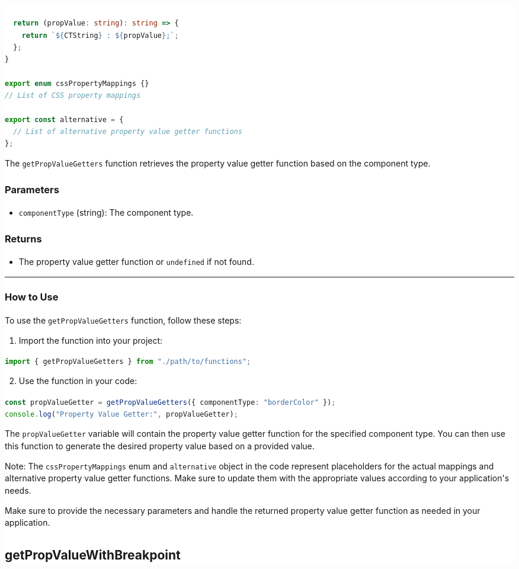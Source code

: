 ```typescript

  return (propValue: string): string => {
    return `${CTString} : ${propValue};`;
  };
}

export enum cssPropertyMappings {}
// List of CSS property mappings

export const alternative = {
  // List of alternative property value getter functions
};
```

The `getPropValueGetters` function retrieves the property value getter function based on the component type.

### Parameters

- `componentType` (string): The component type.

### Returns

- The property value getter function or `undefined` if not found.

---

### How to Use

To use the `getPropValueGetters` function, follow these steps:

1. Import the function into your project:

```typescript
import { getPropValueGetters } from "./path/to/functions";
```

2. Use the function in your code:

```typescript
const propValueGetter = getPropValueGetters({ componentType: "borderColor" });
console.log("Property Value Getter:", propValueGetter);
```

The `propValueGetter` variable will contain the property value getter function for the specified component type. You can then use this function to generate the desired property value based on a provided value.

Note: The `cssPropertyMappings` enum and `alternative` object in the code represent placeholders for the actual mappings and alternative property value getter functions. Make sure to update them with the appropriate values according to your application's needs.

Make sure to provide the necessary parameters and handle the returned property value getter function as needed in your application.

## getPropValueWithBreakpoint
